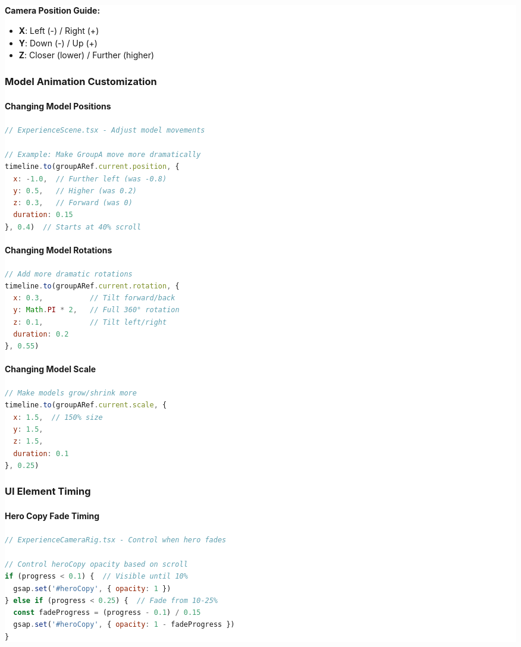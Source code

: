 **Camera Position Guide:**
- **X**: Left (-) / Right (+)
- **Y**: Down (-) / Up (+)
- **Z**: Closer (lower) / Further (higher)

### Model Animation Customization

#### Changing Model Positions

```javascript
// ExperienceScene.tsx - Adjust model movements

// Example: Make GroupA move more dramatically
timeline.to(groupARef.current.position, {
  x: -1.0,  // Further left (was -0.8)
  y: 0.5,   // Higher (was 0.2)
  z: 0.3,   // Forward (was 0)
  duration: 0.15
}, 0.4)  // Starts at 40% scroll
```

#### Changing Model Rotations

```javascript
// Add more dramatic rotations
timeline.to(groupARef.current.rotation, {
  x: 0.3,           // Tilt forward/back
  y: Math.PI * 2,   // Full 360° rotation
  z: 0.1,           // Tilt left/right
  duration: 0.2
}, 0.55)
```

#### Changing Model Scale

```javascript
// Make models grow/shrink more
timeline.to(groupARef.current.scale, {
  x: 1.5,  // 150% size
  y: 1.5,
  z: 1.5,
  duration: 0.1
}, 0.25)
```

### UI Element Timing

#### Hero Copy Fade Timing

```javascript
// ExperienceCameraRig.tsx - Control when hero fades

// Control heroCopy opacity based on scroll
if (progress < 0.1) {  // Visible until 10%
  gsap.set('#heroCopy', { opacity: 1 })
} else if (progress < 0.25) {  // Fade from 10-25%
  const fadeProgress = (progress - 0.1) / 0.15
  gsap.set('#heroCopy', { opacity: 1 - fadeProgress })
}
```

